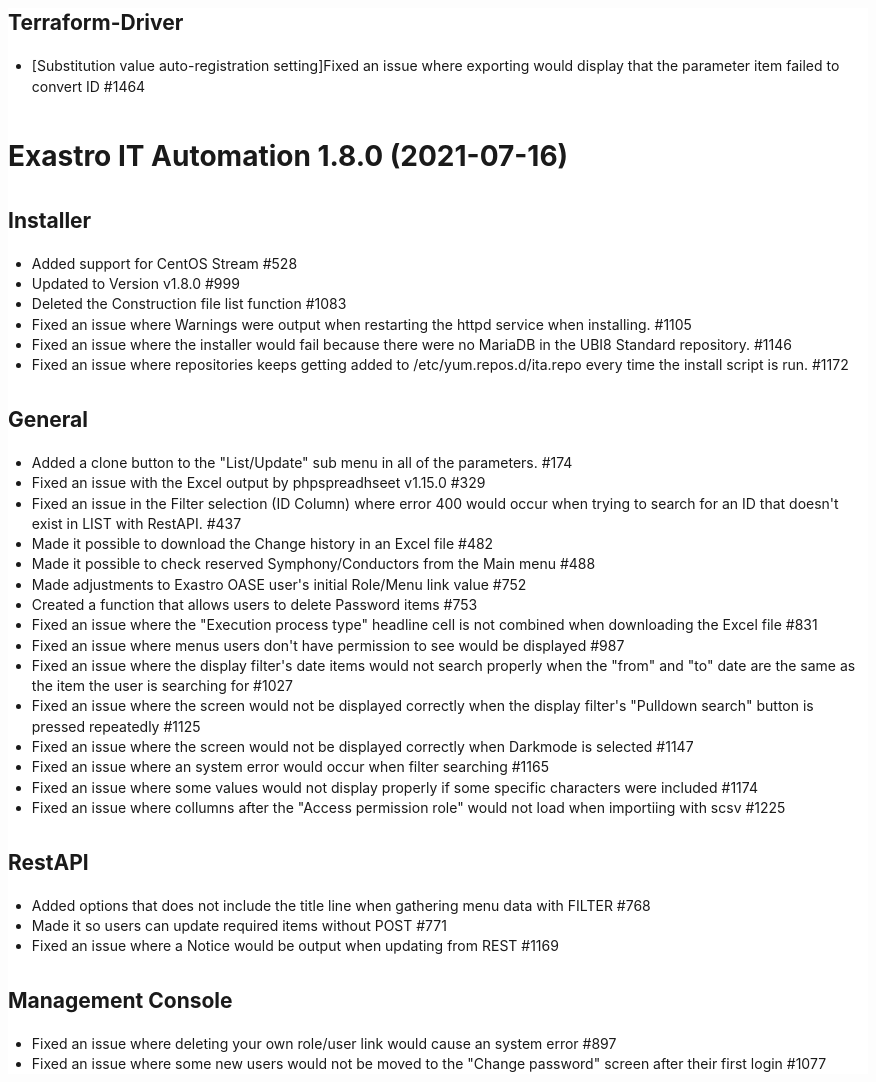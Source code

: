 Terraform-Driver
---------------
 * [Substitution value auto-registration setting]Fixed an issue where exporting would display that the parameter item failed to convert ID #1464


Exastro IT Automation 1.8.0 (2021-07-16)
==================================================


Installer
---------------
 * Added support for CentOS Stream #528
 * Updated to Version v1.8.0 #999
 * Deleted the Construction file list function #1083
 * Fixed an issue where Warnings were output when restarting the httpd service when installing. #1105
 * Fixed an issue where the installer would fail because there were no MariaDB in the UBI8 Standard repository. #1146
 * Fixed an issue where repositories keeps getting added to /etc/yum.repos.d/ita.repo every time the install script is run. #1172

General
---------------
 * Added a clone button to the "List/Update" sub menu in all of the parameters. #174
 * Fixed an issue with the Excel output by phpspreadhseet v1.15.0 #329
 * Fixed an issue in the Filter selection (ID Column) where error 400 would occur when trying to search for an ID that doesn't exist in LIST with RestAPI. #437
 * Made it possible to download the Change history in an Excel file #482
 * Made it possible to check reserved Symphony/Conductors from the Main menu #488
 * Made adjustments to Exastro OASE user's initial Role/Menu link value #752
 * Created a function that allows users to delete Password items #753
 * Fixed an issue where the "Execution process type" headline cell is not combined when downloading the Excel file #831
 * Fixed an issue where menus users don't have permission to see would be displayed #987
 * Fixed an issue where the display filter's date items would not search properly when the "from" and "to" date are the same as the item the user is searching for #1027
 * Fixed an issue where the screen would not be displayed correctly when the display filter's "Pulldown search" button is pressed repeatedly #1125
 * Fixed an issue where the screen would not be displayed correctly when Darkmode is selected #1147
 * Fixed an issue where an system error would occur when filter searching #1165
 * Fixed an issue where some values would not display properly if some specific characters were included #1174
 * Fixed an issue where collumns after the "Access permission role" would not load when importiing with scsv #1225

RestAPI
---------------
 * Added options that does not include the title line when gathering menu data with FILTER #768
 * Made it so users can update required items without POST #771
 * Fixed an issue where a Notice would be output when updating from REST #1169

Management Console
---------------
 * Fixed an issue where deleting your own role/user link would cause an system error #897
 * Fixed an issue where some new users would not be moved to the "Change password" screen after their first login #1077
